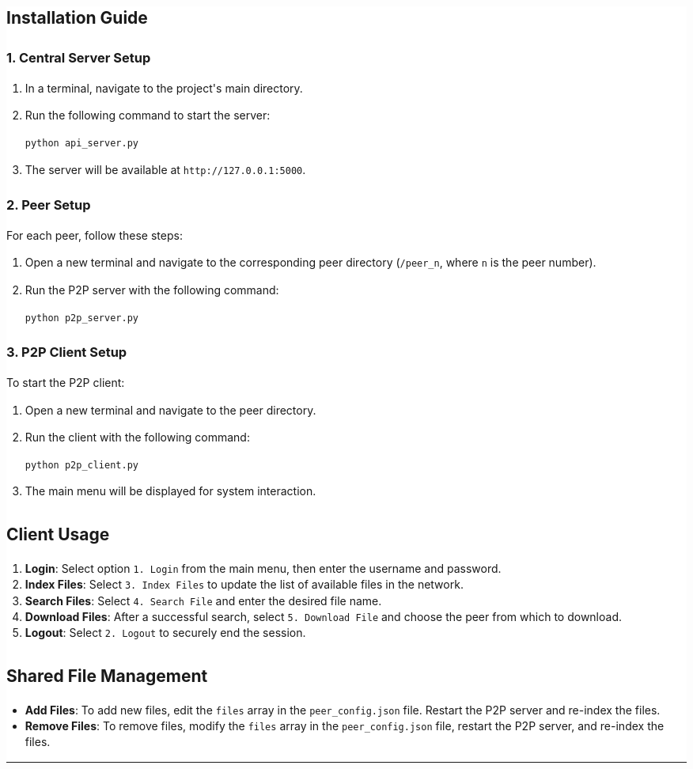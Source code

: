 ## Installation Guide

### 1. Central Server Setup

1. In a terminal, navigate to the project's main directory.
2. Run the following command to start the server:

    ```bash
    python api_server.py
    ```

3. The server will be available at `http://127.0.0.1:5000`.

### 2. Peer Setup

For each peer, follow these steps:

1. Open a new terminal and navigate to the corresponding peer directory (`/peer_n`, where `n` is the peer number).
2. Run the P2P server with the following command:

    ```bash
    python p2p_server.py
    ```

### 3. P2P Client Setup

To start the P2P client:

1. Open a new terminal and navigate to the peer directory.
2. Run the client with the following command:

    ```bash
    python p2p_client.py
    ```

3. The main menu will be displayed for system interaction.

## Client Usage

1. **Login**: Select option `1. Login` from the main menu, then enter the username and password.
2. **Index Files**: Select `3. Index Files` to update the list of available files in the network.
3. **Search Files**: Select `4. Search File` and enter the desired file name.
4. **Download Files**: After a successful search, select `5. Download File` and choose the peer from which to download.
5. **Logout**: Select `2. Logout` to securely end the session.

## Shared File Management

- **Add Files**: To add new files, edit the `files` array in the `peer_config.json` file. Restart the P2P server and re-index the files.
- **Remove Files**: To remove files, modify the `files` array in the `peer_config.json` file, restart the P2P server, and re-index the files.

---
